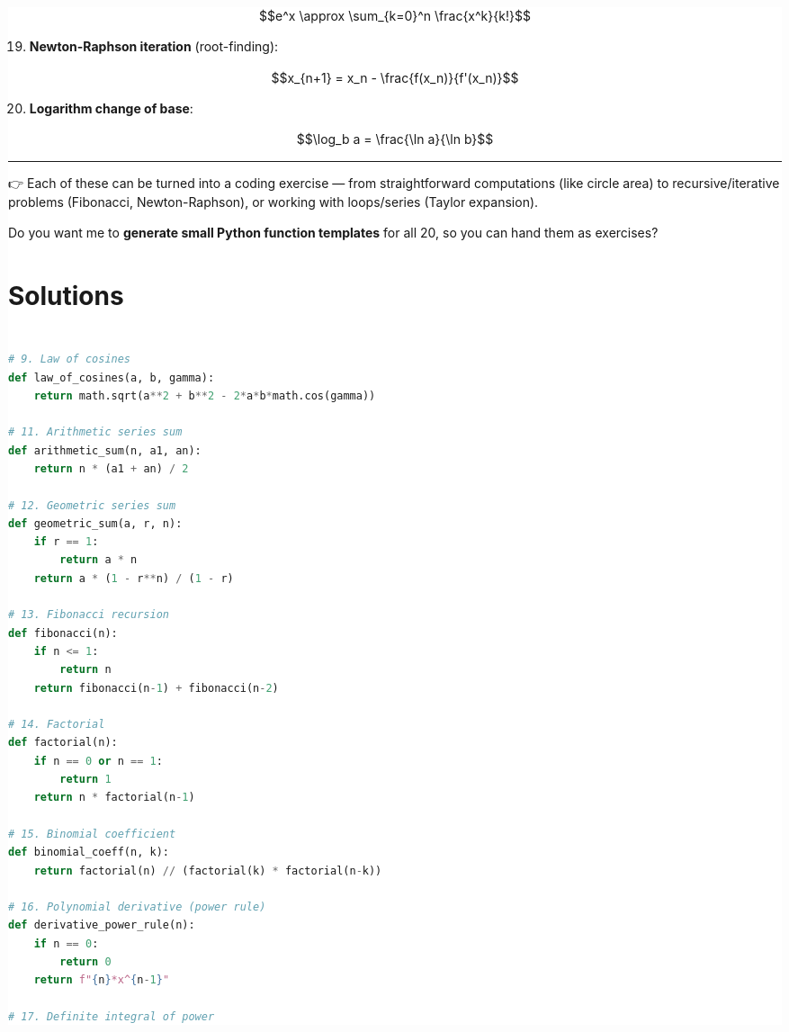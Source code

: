 ```math
e^x \approx \sum_{k=0}^n \frac{x^k}{k!}
```

19. **Newton-Raphson iteration** (root-finding):

```math
x_{n+1} = x_n - \frac{f(x_n)}{f'(x_n)}
```

20. **Logarithm change of base**:

```math
\log_b a = \frac{\ln a}{\ln b}
```

---

👉 Each of these can be turned into a coding exercise — from straightforward computations (like circle area) to recursive/iterative problems (Fibonacci, Newton-Raphson), or working with loops/series (Taylor expansion).

Do you want me to **generate small Python function templates** for all 20, so you can hand them as exercises?



# Solutions

```python

# 9. Law of cosines
def law_of_cosines(a, b, gamma):
    return math.sqrt(a**2 + b**2 - 2*a*b*math.cos(gamma))

# 11. Arithmetic series sum
def arithmetic_sum(n, a1, an):
    return n * (a1 + an) / 2

# 12. Geometric series sum
def geometric_sum(a, r, n):
    if r == 1:
        return a * n
    return a * (1 - r**n) / (1 - r)

# 13. Fibonacci recursion
def fibonacci(n):
    if n <= 1:
        return n
    return fibonacci(n-1) + fibonacci(n-2)

# 14. Factorial
def factorial(n):
    if n == 0 or n == 1:
        return 1
    return n * factorial(n-1)

# 15. Binomial coefficient
def binomial_coeff(n, k):
    return factorial(n) // (factorial(k) * factorial(n-k))

# 16. Polynomial derivative (power rule)
def derivative_power_rule(n):
    if n == 0:
        return 0
    return f"{n}*x^{n-1}"

# 17. Definite integral of power
```